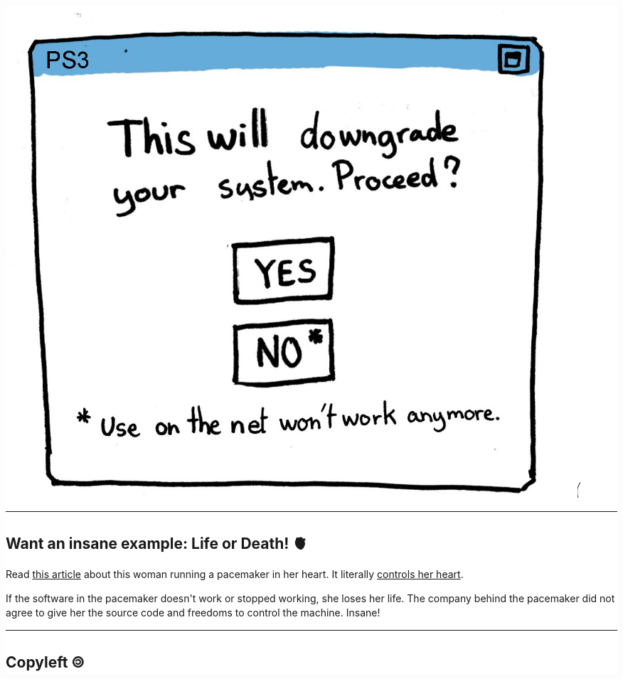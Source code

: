 ![hostage](hostage.png)

---
## Want an insane example: Life or Death! 🫀

Read [this article](https://www.wired.com/2016/02/i-want-to-know-what-code-is-running-inside-my-body/)
about this woman running a pacemaker in her heart. It literally [controls her heart](https://www.thearticle.com/what-happens-when-software-becomes-a-matter-of-life-and-death).

If the software in the pacemaker doesn't work or stopped working, she loses her
life. The company behind the pacemaker did not agree to give her the source
code and freedoms to control the machine. Insane!

---
## Copyleft 🄯
